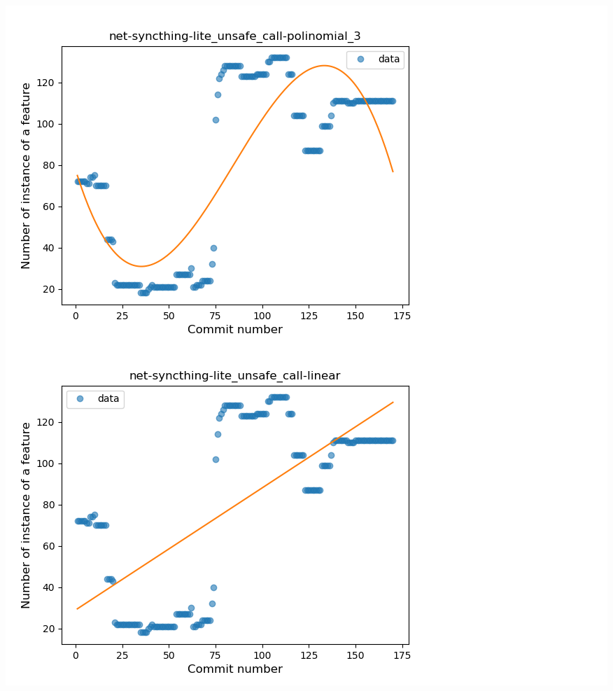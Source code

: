 ![net-syncthing-lite T11_3](../plots/net-syncthing-lite_unsafe_call_T11_3.png)
![net-syncthing-lite T1](../plots/net-syncthing-lite_unsafe_call_T1.png)